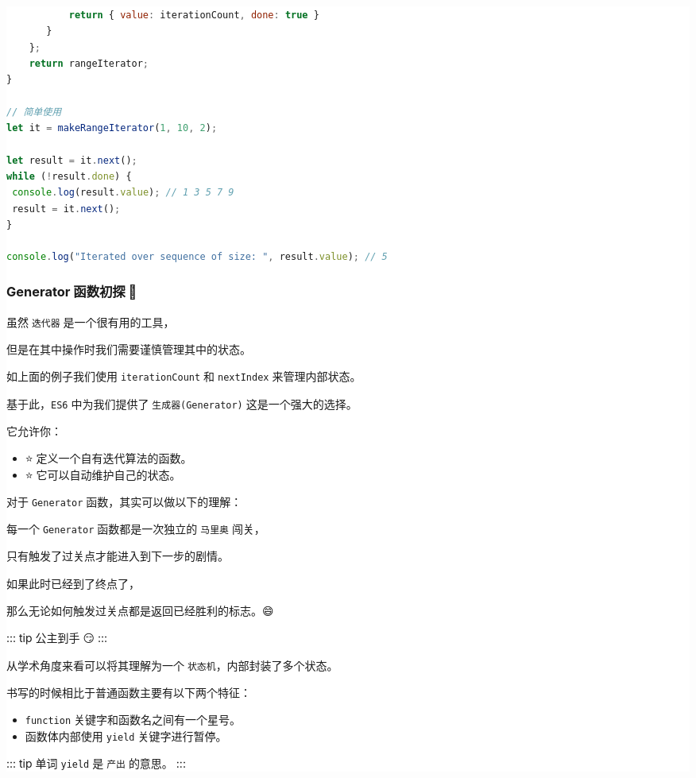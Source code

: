 ``` javascript
           return { value: iterationCount, done: true }
       }
    };
    return rangeIterator;
}

// 简单使用
let it = makeRangeIterator(1, 10, 2);

let result = it.next();
while (!result.done) {
 console.log(result.value); // 1 3 5 7 9
 result = it.next();
}

console.log("Iterated over sequence of size: ", result.value); // 5
```

### Generator 函数初探 :flags:

虽然 `迭代器` 是一个很有用的工具，

但是在其中操作时我们需要谨慎管理其中的状态。

如上面的例子我们使用 `iterationCount` 和 `nextIndex` 来管理内部状态。

基于此，`ES6` 中为我们提供了 `生成器(Generator)` 这是一个强大的选择。

它允许你：

- :star: 定义一个自有迭代算法的函数。
- :star: 它可以自动维护自己的状态。

对于 `Generator` 函数，其实可以做以下的理解：

每一个 `Generator` 函数都是一次独立的 `马里奥` 闯关，

只有触发了过关点才能进入到下一步的剧情。

如果此时已经到了终点了，

那么无论如何触发过关点都是返回已经胜利的标志。:smile:

::: tip
公主到手 :smirk:
:::

从学术角度来看可以将其理解为一个 `状态机`，内部封装了多个状态。

书写的时候相比于普通函数主要有以下两个特征：

- `function` 关键字和函数名之间有一个星号。
- 函数体内部使用 `yield` 关键字进行暂停。

::: tip
单词 `yield` 是 `产出` 的意思。
:::
